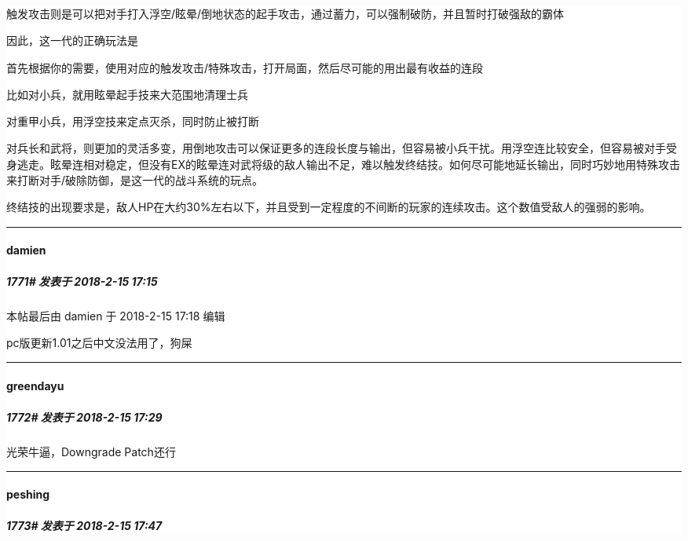 
触发攻击则是可以把对手打入浮空/眩晕/倒地状态的起手攻击，通过蓄力，可以强制破防，并且暂时打破强敌的霸体



因此，这一代的正确玩法是

首先根据你的需要，使用对应的触发攻击/特殊攻击，打开局面，然后尽可能的用出最有收益的连段


比如对小兵，就用眩晕起手技来大范围地清理士兵

对重甲小兵，用浮空技来定点灭杀，同时防止被打断

对兵长和武将，则更加的灵活多变，用倒地攻击可以保证更多的连段长度与输出，但容易被小兵干扰。用浮空连比较安全，但容易被对手受身逃走。眩晕连相对稳定，但没有EX的眩晕连对武将级的敌人输出不足，难以触发终结技。如何尽可能地延长输出，同时巧妙地用特殊攻击来打断对手/破除防御，是这一代的战斗系统的玩点。



终结技的出现要求是，敌人HP在大约30%左右以下，并且受到一定程度的不间断的玩家的连续攻击。这个数值受敌人的强弱的影响。










-----

####  damien  
##### 1771#       发表于 2018-2-15 17:15



 本帖最后由 damien 于 2018-2-15 17:18 编辑 

pc版更新1.01之后中文没法用了，狗屎







-----

####  greendayu  
##### 1772#       发表于 2018-2-15 17:29




光荣牛逼，Downgrade Patch还行







-----

####  peshing  
##### 1773#       发表于 2018-2-15 17:47



